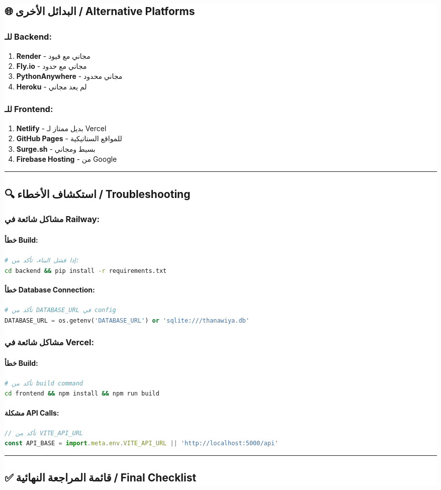 ## 🌐 البدائل الأخرى / Alternative Platforms

### للـ Backend:
1. **Render** - مجاني مع قيود
2. **Fly.io** - مجاني مع حدود
3. **PythonAnywhere** - مجاني محدود
4. **Heroku** - لم يعد مجاني

### للـ Frontend:
1. **Netlify** - بديل ممتاز لـ Vercel  
2. **GitHub Pages** - للمواقع الستاتيكية
3. **Surge.sh** - بسيط ومجاني
4. **Firebase Hosting** - من Google

---

## 🔍 استكشاف الأخطاء / Troubleshooting

### مشاكل شائعة في Railway:

#### خطأ Build:
```bash
# إذا فشل البناء، تأكد من:
cd backend && pip install -r requirements.txt
```

#### خطأ Database Connection:
```python
# تأكد من DATABASE_URL في config
DATABASE_URL = os.getenv('DATABASE_URL') or 'sqlite:///thanawiya.db'
```

### مشاكل شائعة في Vercel:

#### خطأ Build:
```bash
# تأكد من build command
cd frontend && npm install && npm run build
```

#### مشكلة API Calls:
```javascript
// تأكد من VITE_API_URL
const API_BASE = import.meta.env.VITE_API_URL || 'http://localhost:5000/api'
```

---

## ✅ قائمة المراجعة النهائية / Final Checklist
